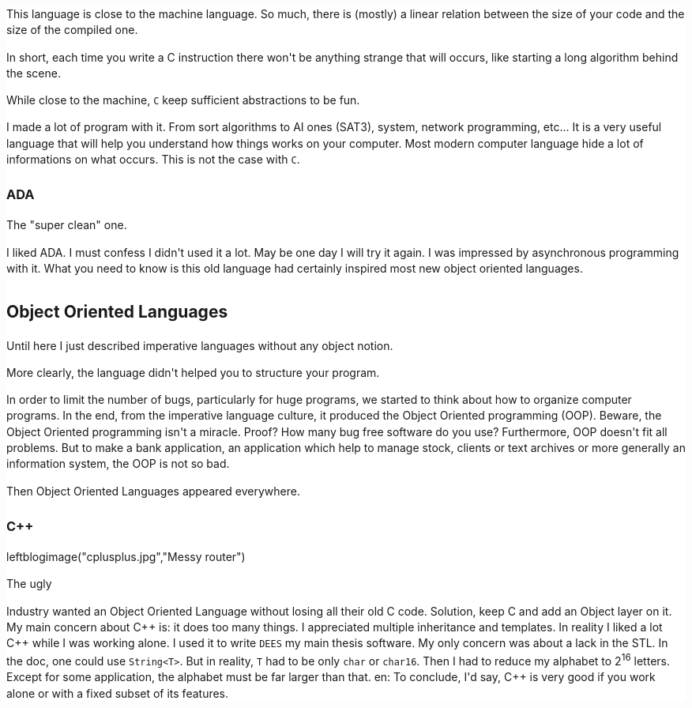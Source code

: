 This language is close to the machine language.
So much, there is (mostly) a linear relation between the size of your code and the size of the compiled one.

In short, each time you write a C instruction there won't be anything strange that will occurs, like starting a long algorithm behind the scene.

While close to the machine, `C` keep sufficient abstractions to be fun.

I made a lot of program with it.
From sort algorithms to AI ones (SAT3), system, network programming, etc...
It is a very useful language that will help you understand how things works on your computer.
Most modern computer language hide a lot of informations on what occurs.
This is not the case with `C`.

### ADA

The "super clean" one.

I liked ADA. I must confess I didn't used it a lot.
May be one day I will try it again.
I was impressed by asynchronous programming with it.
What you need to know is this old language had certainly inspired most new object oriented languages.

## Object Oriented Languages

Until here I just described imperative languages without any object notion.

More clearly, the language didn't helped you to structure your program.

In order to limit the number of bugs, particularly for huge programs, we started to think about how to organize computer programs.
In the end, from the imperative language culture, it produced the Object Oriented programming (OOP).
Beware, the Object Oriented programming isn't a miracle. Proof? How many bug free software do you use?
Furthermore, OOP doesn't fit all problems.
But to make a bank application, an application which help to manage stock, clients or text archives or more generally
an information system, the OOP is not so bad.

Then Object Oriented Languages appeared everywhere.

### C++

leftblogimage("cplusplus.jpg","Messy router")

The ugly

Industry wanted an Object Oriented Language without losing all their old C code.
Solution, keep C and add an Object layer on it.
My main concern about C++ is: it does too many things.
I appreciated multiple inheritance and templates.
In reality I liked a lot C++ while I was working alone.
I used it to write `DEES` my main thesis software.
My only concern was about a lack in the STL.
In the doc, one could use `String<T>`.
But in reality, `T` had to be only `char` or `char16`.
Then I had to reduce my alphabet to 2<sup>16</sup> letters.
Except for some application, the alphabet must be far larger than that.
en:
To conclude, I'd say, C++ is very good if you work alone or with a fixed subset of its features.
